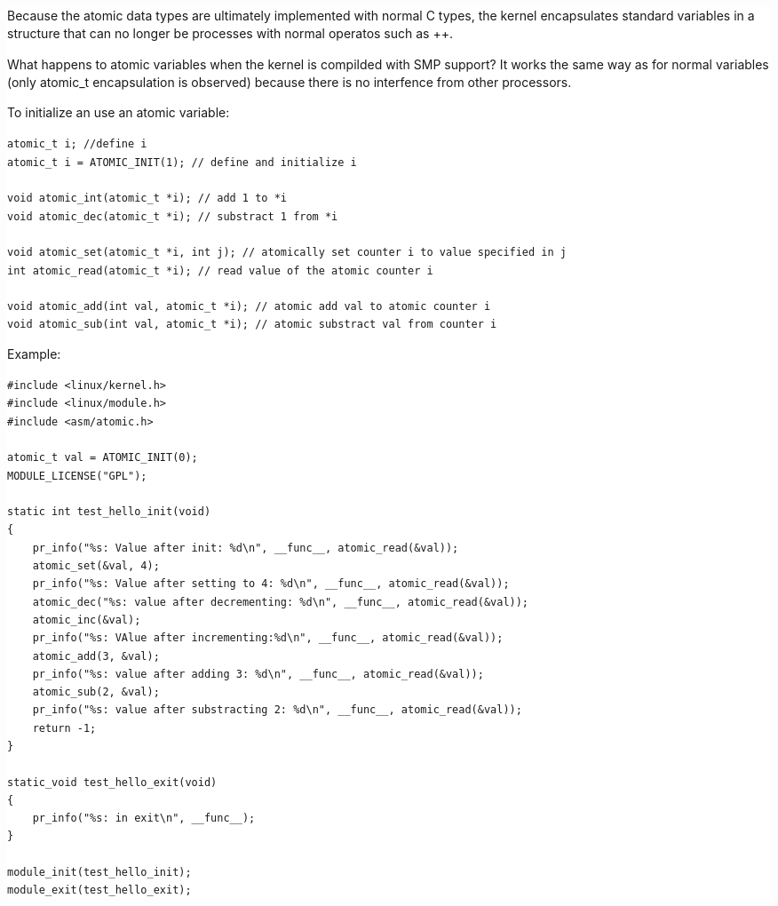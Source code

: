 Because the atomic data types are ultimately implemented with normal C types, the kernel encapsulates standard variables in a structure that can no longer be processes with normal operatos such as ++. 

What happens to atomic variables when the kernel is compilded with SMP support? It works the same way as for normal variables (only atomic_t encapsulation is observed) because there is no interfence from other processors. 

To initialize an use an atomic variable: 

```
atomic_t i; //define i
atomic_t i = ATOMIC_INIT(1); // define and initialize i

void atomic_int(atomic_t *i); // add 1 to *i
void atomic_dec(atomic_t *i); // substract 1 from *i

void atomic_set(atomic_t *i, int j); // atomically set counter i to value specified in j
int atomic_read(atomic_t *i); // read value of the atomic counter i

void atomic_add(int val, atomic_t *i); // atomic add val to atomic counter i
void atomic_sub(int val, atomic_t *i); // atomic substract val from counter i
```

Example: 

```
#include <linux/kernel.h>
#include <linux/module.h>
#include <asm/atomic.h>

atomic_t val = ATOMIC_INIT(0);
MODULE_LICENSE("GPL");

static int test_hello_init(void)
{
    pr_info("%s: Value after init: %d\n", __func__, atomic_read(&val)); 
    atomic_set(&val, 4);
    pr_info("%s: Value after setting to 4: %d\n", __func__, atomic_read(&val)); 
    atomic_dec("%s: value after decrementing: %d\n", __func__, atomic_read(&val));
    atomic_inc(&val);
    pr_info("%s: VAlue after incrementing:%d\n", __func__, atomic_read(&val)); 
    atomic_add(3, &val);
    pr_info("%s: value after adding 3: %d\n", __func__, atomic_read(&val));
    atomic_sub(2, &val);
    pr_info("%s: value after substracting 2: %d\n", __func__, atomic_read(&val));
    return -1;
}

static_void test_hello_exit(void)
{
    pr_info("%s: in exit\n", __func__);
}

module_init(test_hello_init);
module_exit(test_hello_exit);

```
